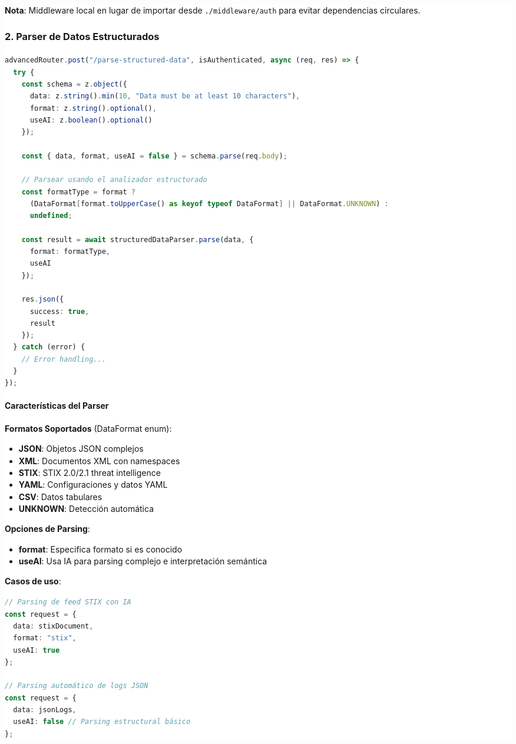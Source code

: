 **Nota**: Middleware local en lugar de importar desde `./middleware/auth` para evitar dependencias circulares.

### 2. Parser de Datos Estructurados

```typescript
advancedRouter.post("/parse-structured-data", isAuthenticated, async (req, res) => {
  try {
    const schema = z.object({
      data: z.string().min(10, "Data must be at least 10 characters"),
      format: z.string().optional(),
      useAI: z.boolean().optional()
    });
    
    const { data, format, useAI = false } = schema.parse(req.body);
    
    // Parsear usando el analizador estructurado
    const formatType = format ? 
      (DataFormat[format.toUpperCase() as keyof typeof DataFormat] || DataFormat.UNKNOWN) : 
      undefined;
    
    const result = await structuredDataParser.parse(data, {
      format: formatType,
      useAI
    });
    
    res.json({
      success: true,
      result
    });
  } catch (error) {
    // Error handling...
  }
});
```

#### Características del Parser

**Formatos Soportados** (DataFormat enum):
- **JSON**: Objetos JSON complejos
- **XML**: Documentos XML con namespaces
- **STIX**: STIX 2.0/2.1 threat intelligence
- **YAML**: Configuraciones y datos YAML
- **CSV**: Datos tabulares
- **UNKNOWN**: Detección automática

**Opciones de Parsing**:
- **format**: Especifica formato si es conocido
- **useAI**: Usa IA para parsing complejo e interpretación semántica

**Casos de uso**:
```typescript
// Parsing de feed STIX con IA
const request = {
  data: stixDocument,
  format: "stix",
  useAI: true
};

// Parsing automático de logs JSON
const request = {
  data: jsonLogs,
  useAI: false // Parsing estructural básico
};
```
